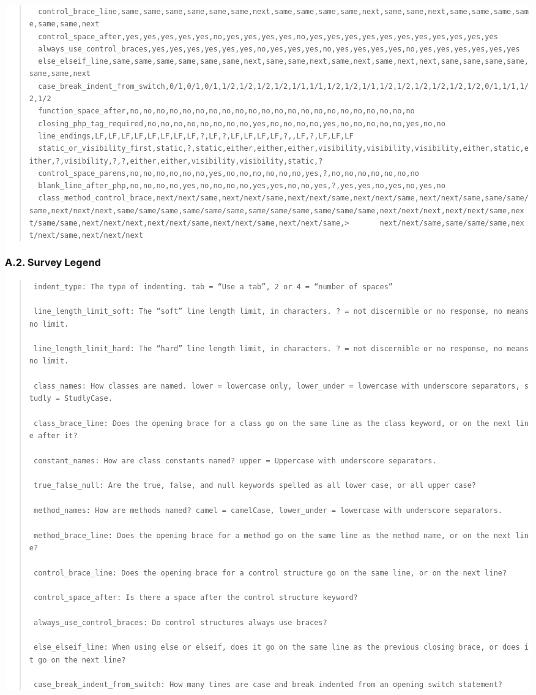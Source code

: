 >       control_brace_line,same,same,same,same,same,same,next,same,same,same,same,next,same,same,next,same,same,same,same,same,same,next
>       control_space_after,yes,yes,yes,yes,yes,no,yes,yes,yes,yes,no,yes,yes,yes,yes,yes,yes,yes,yes,yes,yes,yes
>       always_use_control_braces,yes,yes,yes,yes,yes,yes,no,yes,yes,yes,no,yes,yes,yes,yes,no,yes,yes,yes,yes,yes,yes
>       else_elseif_line,same,same,same,same,same,same,next,same,same,next,same,next,same,next,next,same,same,same,same,same,same,next
>       case_break_indent_from_switch,0/1,0/1,0/1,1/2,1/2,1/2,1/2,1/1,1/1,1/2,1/2,1/1,1/2,1/2,1/2,1/2,1/2,1/2,0/1,1/1,1/2,1/2
>       function_space_after,no,no,no,no,no,no,no,no,no,no,no,no,no,no,no,no,no,no,no,no,no,no
>       closing_php_tag_required,no,no,no,no,no,no,no,no,yes,no,no,no,no,yes,no,no,no,no,no,yes,no,no
>       line_endings,LF,LF,LF,LF,LF,LF,LF,LF,?,LF,?,LF,LF,LF,LF,?,,LF,?,LF,LF,LF
>       static_or_visibility_first,static,?,static,either,either,either,visibility,visibility,visibility,either,static,either,?,visibility,?,?,either,either,visibility,visibility,static,?
>       control_space_parens,no,no,no,no,no,no,yes,no,no,no,no,no,no,yes,?,no,no,no,no,no,no,no
>       blank_line_after_php,no,no,no,no,yes,no,no,no,no,yes,yes,no,no,yes,?,yes,yes,no,yes,no,yes,no
>       class_method_control_brace,next/next/same,next/next/same,next/next/same,next/next/same,next/next/same,same/same/same,next/next/next,same/same/same,same/same/same,same/same/same,same/same/same,next/next/next,next/next/same,next/same/same,next/next/next,next/next/same,next/next/same,next/next/same,>       next/next/same,same/same/same,next/next/same,next/next/next
### A.2. Survey Legend

>      indent_type: The type of indenting. tab = “Use a tab”, 2 or 4 = “number of spaces”
>      
>      line_length_limit_soft: The “soft” line length limit, in characters. ? = not discernible or no response, no means no limit.
>      
>      line_length_limit_hard: The “hard” line length limit, in characters. ? = not discernible or no response, no means no limit.
>      
>      class_names: How classes are named. lower = lowercase only, lower_under = lowercase with underscore separators, studly = StudlyCase.
>      
>      class_brace_line: Does the opening brace for a class go on the same line as the class keyword, or on the next line after it?
>      
>      constant_names: How are class constants named? upper = Uppercase with underscore separators.
>      
>      true_false_null: Are the true, false, and null keywords spelled as all lower case, or all upper case?
>      
>      method_names: How are methods named? camel = camelCase, lower_under = lowercase with underscore separators.
>      
>      method_brace_line: Does the opening brace for a method go on the same line as the method name, or on the next line?
>      
>      control_brace_line: Does the opening brace for a control structure go on the same line, or on the next line?
>      
>      control_space_after: Is there a space after the control structure keyword?
>      
>      always_use_control_braces: Do control structures always use braces?
>      
>      else_elseif_line: When using else or elseif, does it go on the same line as the previous closing brace, or does it go on the next line?
>      
>      case_break_indent_from_switch: How many times are case and break indented from an opening switch statement?
>      